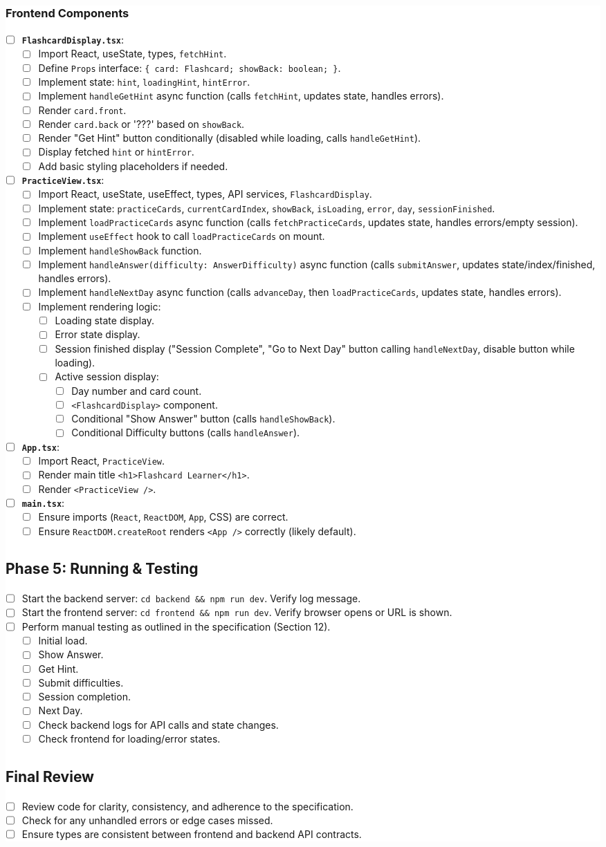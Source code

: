 ### Frontend Components
- [ ] **`FlashcardDisplay.tsx`**:
    - [ ] Import React, useState, types, `fetchHint`.
    - [ ] Define `Props` interface: `{ card: Flashcard; showBack: boolean; }`.
    - [ ] Implement state: `hint`, `loadingHint`, `hintError`.
    - [ ] Implement `handleGetHint` async function (calls `fetchHint`, updates state, handles errors).
    - [ ] Render `card.front`.
    - [ ] Render `card.back` or '???' based on `showBack`.
    - [ ] Render "Get Hint" button conditionally (disabled while loading, calls `handleGetHint`).
    - [ ] Display fetched `hint` or `hintError`.
    - [ ] Add basic styling placeholders if needed.
- [ ] **`PracticeView.tsx`**:
    - [ ] Import React, useState, useEffect, types, API services, `FlashcardDisplay`.
    - [ ] Implement state: `practiceCards`, `currentCardIndex`, `showBack`, `isLoading`, `error`, `day`, `sessionFinished`.
    - [ ] Implement `loadPracticeCards` async function (calls `fetchPracticeCards`, updates state, handles errors/empty session).
    - [ ] Implement `useEffect` hook to call `loadPracticeCards` on mount.
    - [ ] Implement `handleShowBack` function.
    - [ ] Implement `handleAnswer(difficulty: AnswerDifficulty)` async function (calls `submitAnswer`, updates state/index/finished, handles errors).
    - [ ] Implement `handleNextDay` async function (calls `advanceDay`, then `loadPracticeCards`, updates state, handles errors).
    - [ ] Implement rendering logic:
        - [ ] Loading state display.
        - [ ] Error state display.
        - [ ] Session finished display ("Session Complete", "Go to Next Day" button calling `handleNextDay`, disable button while loading).
        - [ ] Active session display:
            - [ ] Day number and card count.
            - [ ] `<FlashcardDisplay>` component.
            - [ ] Conditional "Show Answer" button (calls `handleShowBack`).
            - [ ] Conditional Difficulty buttons (calls `handleAnswer`).
- [ ] **`App.tsx`**:
    - [ ] Import React, `PracticeView`.
    - [ ] Render main title `<h1>Flashcard Learner</h1>`.
    - [ ] Render `<PracticeView />`.
- [ ] **`main.tsx`**:
    - [ ] Ensure imports (`React`, `ReactDOM`, `App`, CSS) are correct.
    - [ ] Ensure `ReactDOM.createRoot` renders `<App />` correctly (likely default).

## Phase 5: Running & Testing

- [ ] Start the backend server: `cd backend && npm run dev`. Verify log message.
- [ ] Start the frontend server: `cd frontend && npm run dev`. Verify browser opens or URL is shown.
- [ ] Perform manual testing as outlined in the specification (Section 12).
    - [ ] Initial load.
    - [ ] Show Answer.
    - [ ] Get Hint.
    - [ ] Submit difficulties.
    - [ ] Session completion.
    - [ ] Next Day.
    - [ ] Check backend logs for API calls and state changes.
    - [ ] Check frontend for loading/error states.

## Final Review
- [ ] Review code for clarity, consistency, and adherence to the specification.
- [ ] Check for any unhandled errors or edge cases missed.
- [ ] Ensure types are consistent between frontend and backend API contracts.